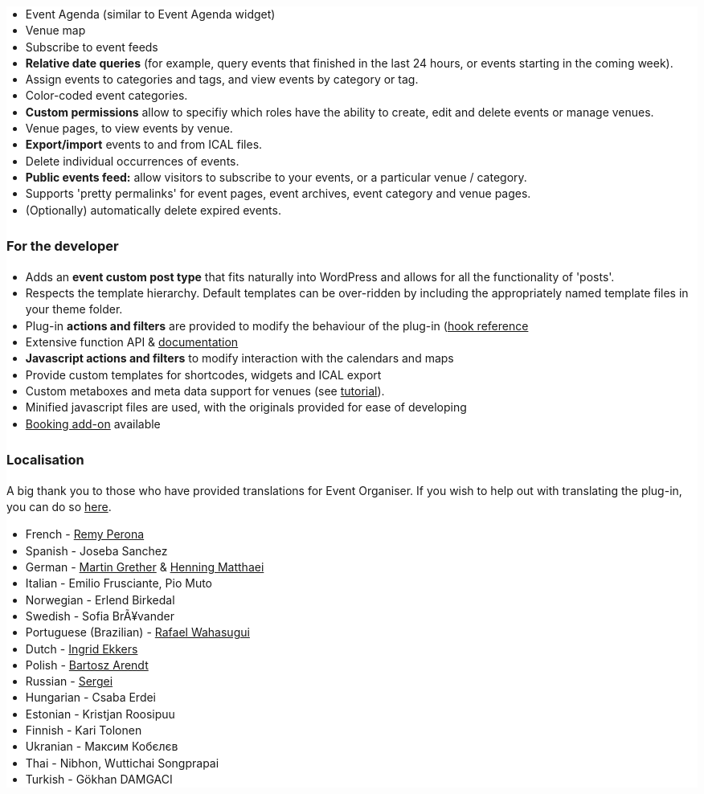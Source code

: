   * Event Agenda (similar to Event Agenda widget)
  * Venue map
  * Subscribe to event feeds
* **Relative date queries** (for example, query events that finished in the last 24 hours, or events starting in the coming week).
* Assign events to categories and tags, and view events by category or tag.
* Color-coded event categories.
* **Custom permissions** allow to specifiy which roles have the ability to create, edit and delete events or manage venues.
* Venue pages, to view events by venue.
* **Export/import** events to and from ICAL files.
* Delete individual occurrences of events.
* **Public events feed:** allow visitors to subscribe to your events, or a particular venue / category.
* Supports 'pretty permalinks' for event pages, event archives, event category and venue pages.
* (Optionally) automatically delete expired events.


### For the developer ###

* Adds an **event custom post type** that fits naturally into WordPress and allows for all the functionality of 'posts'.
* Respects the template hierarchy. Default templates can be over-ridden by including the appropriately named template files in your theme folder.
* Plug-in **actions and filters** are provided to modify the behaviour of the plug-in ([hook reference](http://www.wp-event-organiser.com/documentation/function-reference/hooks)
* Extensive function API & [documentation](http://codex.wp-event-organiser.com/)
* **Javascript actions and filters** to modify interaction with the calendars and maps
* Provide custom templates for shortcodes, widgets and ICAL export
* Custom metaboxes and meta data support for venues (see [tutorial](http://wp-event-organiser.com/documentation/developers/venue-meta-data-and-metaboxes/)).
* Minified javascript files are used, with the originals provided for ease of developing
* [Booking add-on](http://wp-event-organiser.com/pro-features) available


### Localisation ###

A big thank you to those who have provided translations for Event Organiser. If you wish to help out with translating the plug-in, you can do so [here](http://wp-event-organiser.com/i18n).

* French - [Remy Perona](http://remyperona.fr/)
* Spanish - Joseba Sanchez
* German - [Martin Grether](http://www.datema.de/) & [Henning Matthaei](http://www.partnerwerk.de/)
* Italian - Emilio Frusciante, Pio Muto
* Norwegian - Erlend Birkedal
* Swedish - Sofia BrÃ¥vander
* Portuguese (Brazilian) - [Rafael Wahasugui](http://www.twitter.com/rafawhs)
* Dutch  - [Ingrid Ekkers](http://www.247design.nl)
* Polish - [Bartosz Arendt](http://digitalfactory.pl/)
* Russian - [Sergei](www.vortexinter.ru)
* Hungarian - Csaba Erdei 
* Estonian - Kristjan Roosipuu
* Finnish - Kari Tolonen 
* Ukranian - Максим Кобєлєв
* Thai - Nibhon, Wuttichai Songprapai
* Turkish - Gökhan DAMGACI 
